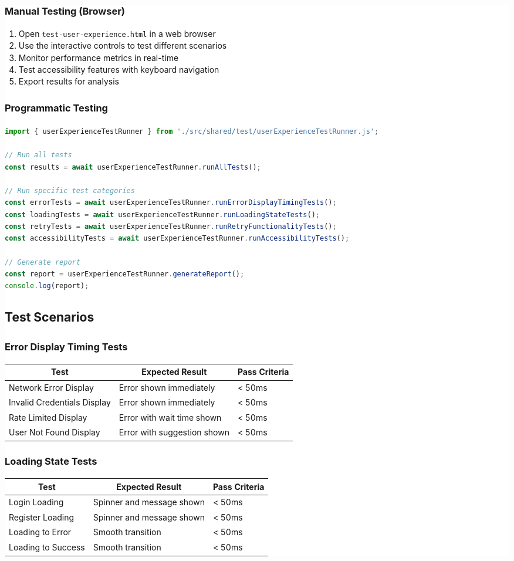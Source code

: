 ### Manual Testing (Browser)

1. Open `test-user-experience.html` in a web browser
2. Use the interactive controls to test different scenarios
3. Monitor performance metrics in real-time
4. Test accessibility features with keyboard navigation
5. Export results for analysis

### Programmatic Testing

```javascript
import { userExperienceTestRunner } from './src/shared/test/userExperienceTestRunner.js';

// Run all tests
const results = await userExperienceTestRunner.runAllTests();

// Run specific test categories
const errorTests = await userExperienceTestRunner.runErrorDisplayTimingTests();
const loadingTests = await userExperienceTestRunner.runLoadingStateTests();
const retryTests = await userExperienceTestRunner.runRetryFunctionalityTests();
const accessibilityTests = await userExperienceTestRunner.runAccessibilityTests();

// Generate report
const report = userExperienceTestRunner.generateReport();
console.log(report);
```

## Test Scenarios

### Error Display Timing Tests

| Test | Expected Result | Pass Criteria |
|------|----------------|---------------|
| Network Error Display | Error shown immediately | < 50ms |
| Invalid Credentials Display | Error shown immediately | < 50ms |
| Rate Limited Display | Error with wait time shown | < 50ms |
| User Not Found Display | Error with suggestion shown | < 50ms |

### Loading State Tests

| Test | Expected Result | Pass Criteria |
|------|----------------|---------------|
| Login Loading | Spinner and message shown | < 50ms |
| Register Loading | Spinner and message shown | < 50ms |
| Loading to Error | Smooth transition | < 50ms |
| Loading to Success | Smooth transition | < 50ms |
